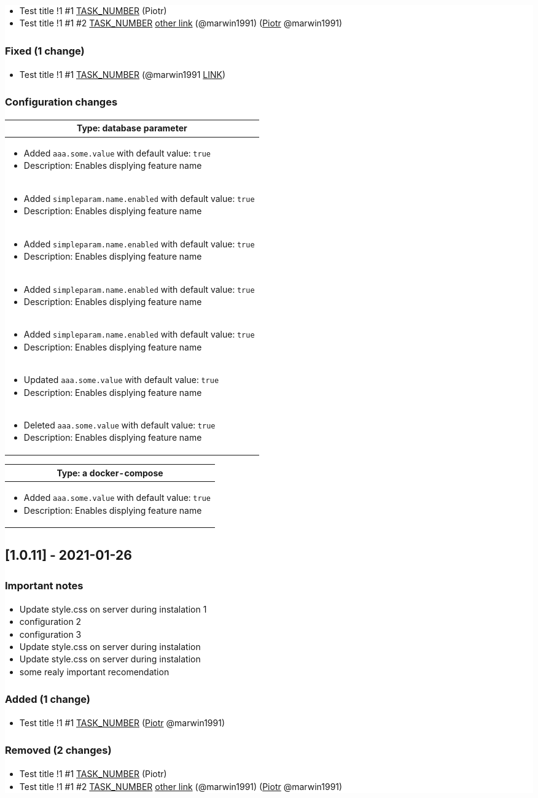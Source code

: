 - Test title !1 #1 [TASK_NUMBER](https://www.google.pl) (Piotr)
- Test title !1 #1 #2 [TASK_NUMBER](https://www.google.pl) [other link](https://www.google.pl) (@marwin1991) ([Piotr](https://github.com/marwin1991) @marwin1991)

### Fixed (1 change)

- Test title !1 #1 [TASK_NUMBER](https://www.google.pl) (@marwin1991 [LINK](https://github.com/marwin1991))

### Configuration changes

| Type: database parameter                                                                                                          |
| --------------------------------------------------------------------------------------------------------------------------------- |
| <ul><li>Added `aaa.some.value` with default value: `true`</li><li>Description: Enables displying feature name</li></ul>           |
| <ul><li>Added `simpleparam.name.enabled` with default value: `true`</li><li>Description: Enables displying feature name</li></ul> |
| <ul><li>Added `simpleparam.name.enabled` with default value: `true`</li><li>Description: Enables displying feature name</li></ul> |
| <ul><li>Added `simpleparam.name.enabled` with default value: `true`</li><li>Description: Enables displying feature name</li></ul> |
| <ul><li>Added `simpleparam.name.enabled` with default value: `true`</li><li>Description: Enables displying feature name</li></ul> |
| <ul><li>Updated `aaa.some.value` with default value: `true`</li><li>Description: Enables displying feature name</li></ul>         |
| <ul><li>Deleted `aaa.some.value` with default value: `true`</li><li>Description: Enables displying feature name</li></ul>         |

| Type: a docker-compose                                                                                                  |
| ----------------------------------------------------------------------------------------------------------------------- |
| <ul><li>Added `aaa.some.value` with default value: `true`</li><li>Description: Enables displying feature name</li></ul> |


[1.0.11] - 2021-01-26
---------------------

### Important notes

- Update style.css on server during instalation 1
- configuration 2
- configuration 3
- Update style.css on server during instalation
- Update style.css on server during instalation
- some realy important recomendation

### Added (1 change)

- Test title !1 #1 [TASK_NUMBER](https://www.google.pl) ([Piotr](https://github.com/marwin1991) @marwin1991)

### Removed (2 changes)

- Test title !1 #1 [TASK_NUMBER](https://www.google.pl) (Piotr)
- Test title !1 #1 #2 [TASK_NUMBER](https://www.google.pl) [other link](https://www.google.pl) (@marwin1991) ([Piotr](https://github.com/marwin1991) @marwin1991)
